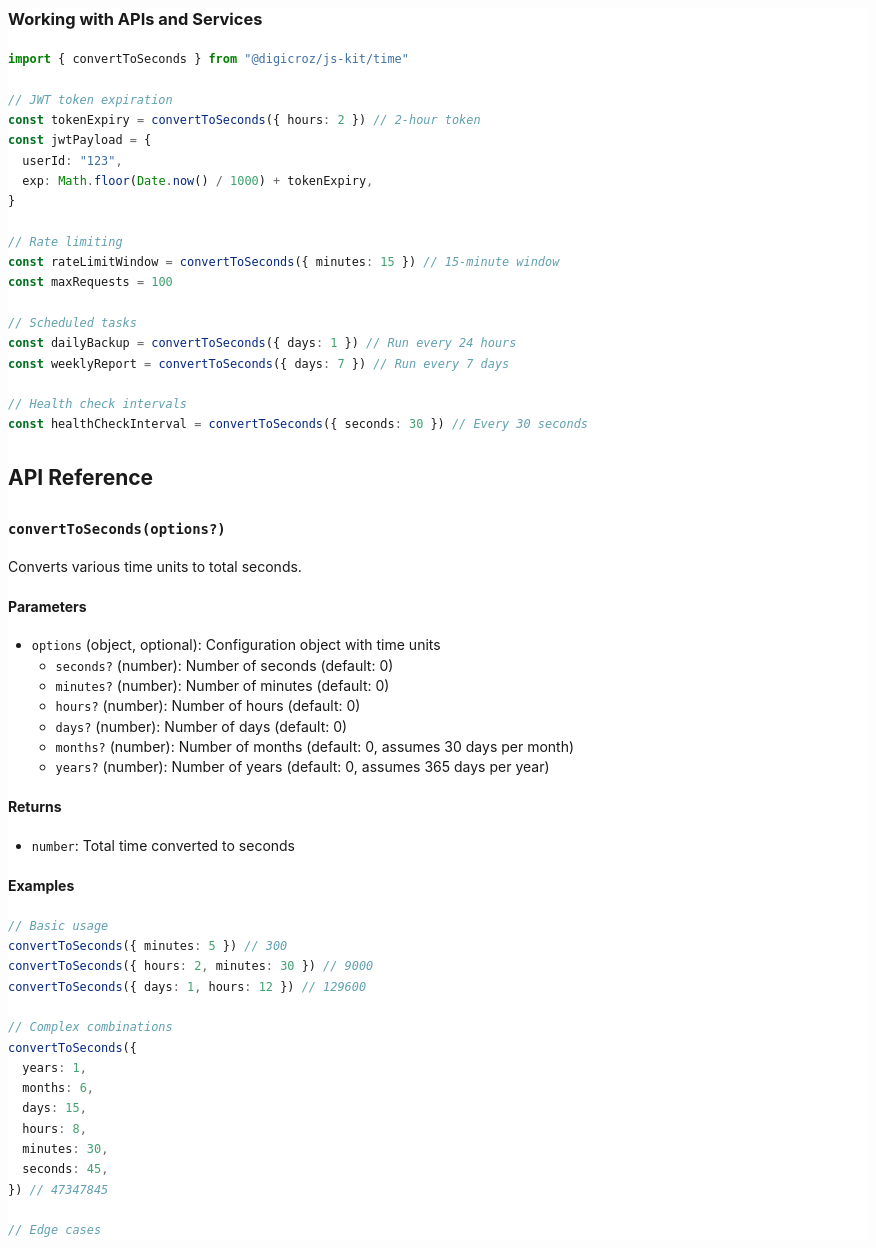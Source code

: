 ```typescript
```

### Working with APIs and Services

```typescript
import { convertToSeconds } from "@digicroz/js-kit/time"

// JWT token expiration
const tokenExpiry = convertToSeconds({ hours: 2 }) // 2-hour token
const jwtPayload = {
  userId: "123",
  exp: Math.floor(Date.now() / 1000) + tokenExpiry,
}

// Rate limiting
const rateLimitWindow = convertToSeconds({ minutes: 15 }) // 15-minute window
const maxRequests = 100

// Scheduled tasks
const dailyBackup = convertToSeconds({ days: 1 }) // Run every 24 hours
const weeklyReport = convertToSeconds({ days: 7 }) // Run every 7 days

// Health check intervals
const healthCheckInterval = convertToSeconds({ seconds: 30 }) // Every 30 seconds
```

## API Reference

### `convertToSeconds(options?)`

Converts various time units to total seconds.

#### Parameters

- `options` (object, optional): Configuration object with time units
  - `seconds?` (number): Number of seconds (default: 0)
  - `minutes?` (number): Number of minutes (default: 0)
  - `hours?` (number): Number of hours (default: 0)
  - `days?` (number): Number of days (default: 0)
  - `months?` (number): Number of months (default: 0, assumes 30 days per month)
  - `years?` (number): Number of years (default: 0, assumes 365 days per year)

#### Returns

- `number`: Total time converted to seconds

#### Examples

```typescript
// Basic usage
convertToSeconds({ minutes: 5 }) // 300
convertToSeconds({ hours: 2, minutes: 30 }) // 9000
convertToSeconds({ days: 1, hours: 12 }) // 129600

// Complex combinations
convertToSeconds({
  years: 1,
  months: 6,
  days: 15,
  hours: 8,
  minutes: 30,
  seconds: 45,
}) // 47347845

// Edge cases
```